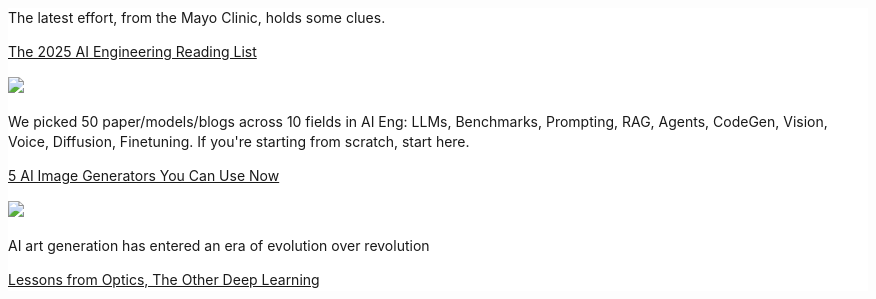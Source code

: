 The latest effort, from the Mayo Clinic, holds some clues.

</div>

<div class="card">

<div class="card-title">

[The 2025 AI Engineering Reading
List](https://www.latent.space/p/2025-papers?utm_campaign=post&utm_medium=web)

</div>

<div class="card-image">

[![](https://substackcdn.com/image/fetch/w_1200,h_600,c_fill,f_jpg,q_auto:good,fl_progressive:steep,g_auto/https%3A%2F%2Fsubstack-post-media.s3.amazonaws.com%2Fpublic%2Fimages%2F9242370c-229f-453d-924a-7a5aa4d20a4c_1090x502.png)](https://www.latent.space/p/2025-papers?utm_campaign=post&utm_medium=web)

</div>

We picked 50 paper/models/blogs across 10 fields in AI Eng: LLMs,
Benchmarks, Prompting, RAG, Agents, CodeGen, Vision, Voice, Diffusion,
Finetuning. If you're starting from scratch, start here.

</div>

<div class="card">

<div class="card-title">

[5 AI Image Generators You Can Use
Now](https://spectrum.ieee.org/ai-art-generator-2670499999?share_id=8606388&socialux=facebook&utm_campaign=RebelMouse&utm_content=IEEE+Spectrum&utm_medium=social&utm_source=facebook&fbclid=IwY2xjawH4rsZleHRuA2FlbQIxMQABHb3Ak8UD3HKUUq66roOhnm6rkZ5jtycCHRP8x_3m7nFmiXJ24XI7iytwwA_aem_f0sfeIXb977uZKPAqLDMvQ)

</div>

<div class="card-image">

[![](https://assets.rebelmouse.io/eyJhbGciOiJIUzI1NiIsInR5cCI6IkpXVCJ9.eyJpbWFnZSI6Imh0dHBzOi8vYXNzZXRzLnJibC5tcy81NTU2NjQwNy9vcmlnaW4uanBnIiwiZXhwaXJlc19hdCI6MTc0NjcwNTE1N30.gK9BcopEtevUQ5mOusdSmNskA73fXTyIiwh0AoBqAfg/img.jpg?width=1200&height=600)](https://spectrum.ieee.org/ai-art-generator-2670499999?share_id=8606388&socialux=facebook&utm_campaign=RebelMouse&utm_content=IEEE+Spectrum&utm_medium=social&utm_source=facebook&fbclid=IwY2xjawH4rsZleHRuA2FlbQIxMQABHb3Ak8UD3HKUUq66roOhnm6rkZ5jtycCHRP8x_3m7nFmiXJ24XI7iytwwA_aem_f0sfeIXb977uZKPAqLDMvQ)

</div>

AI art generation has entered an era of evolution over revolution

</div>

<div class="card">

<div class="card-title">

[Lessons from Optics, The Other Deep
Learning](https://archives.argmin.net/2018/01/25/optics/)
